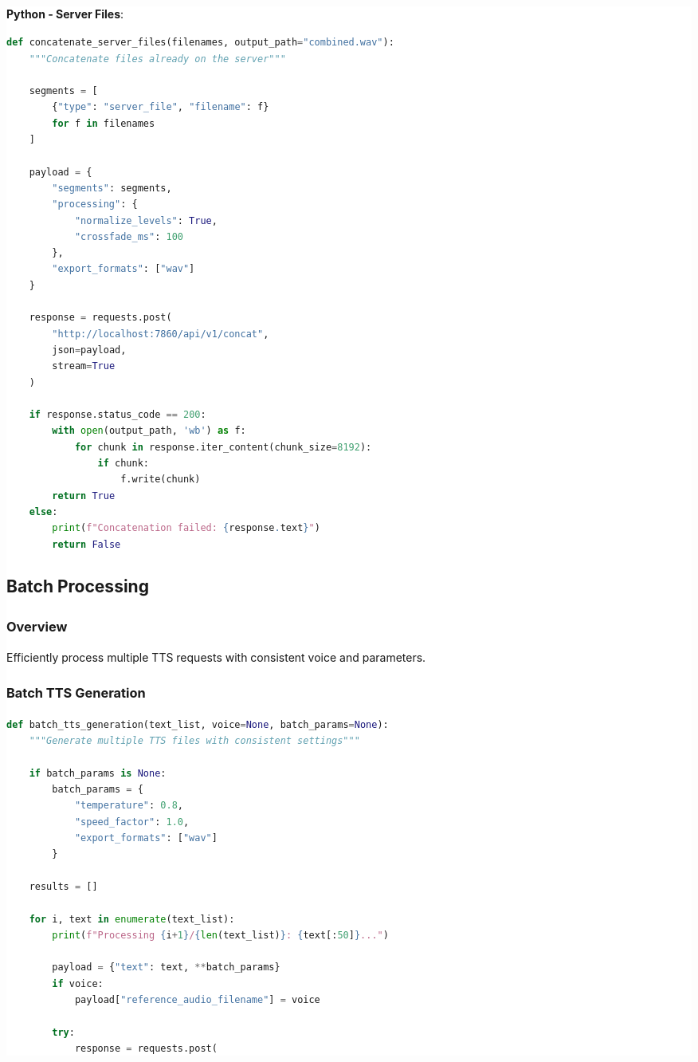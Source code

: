 **Python - Server Files**:
```python
def concatenate_server_files(filenames, output_path="combined.wav"):
    """Concatenate files already on the server"""
    
    segments = [
        {"type": "server_file", "filename": f} 
        for f in filenames
    ]
    
    payload = {
        "segments": segments,
        "processing": {
            "normalize_levels": True,
            "crossfade_ms": 100
        },
        "export_formats": ["wav"]
    }
    
    response = requests.post(
        "http://localhost:7860/api/v1/concat",
        json=payload,
        stream=True
    )
    
    if response.status_code == 200:
        with open(output_path, 'wb') as f:
            for chunk in response.iter_content(chunk_size=8192):
                if chunk:
                    f.write(chunk)
        return True
    else:
        print(f"Concatenation failed: {response.text}")
        return False
```
## Batch Processing

### Overview
Efficiently process multiple TTS requests with consistent voice and parameters.

### Batch TTS Generation
```python
def batch_tts_generation(text_list, voice=None, batch_params=None):
    """Generate multiple TTS files with consistent settings"""
    
    if batch_params is None:
        batch_params = {
            "temperature": 0.8,
            "speed_factor": 1.0,
            "export_formats": ["wav"]
        }
    
    results = []
    
    for i, text in enumerate(text_list):
        print(f"Processing {i+1}/{len(text_list)}: {text[:50]}...")
        
        payload = {"text": text, **batch_params}
        if voice:
            payload["reference_audio_filename"] = voice
        
        try:
            response = requests.post(
```